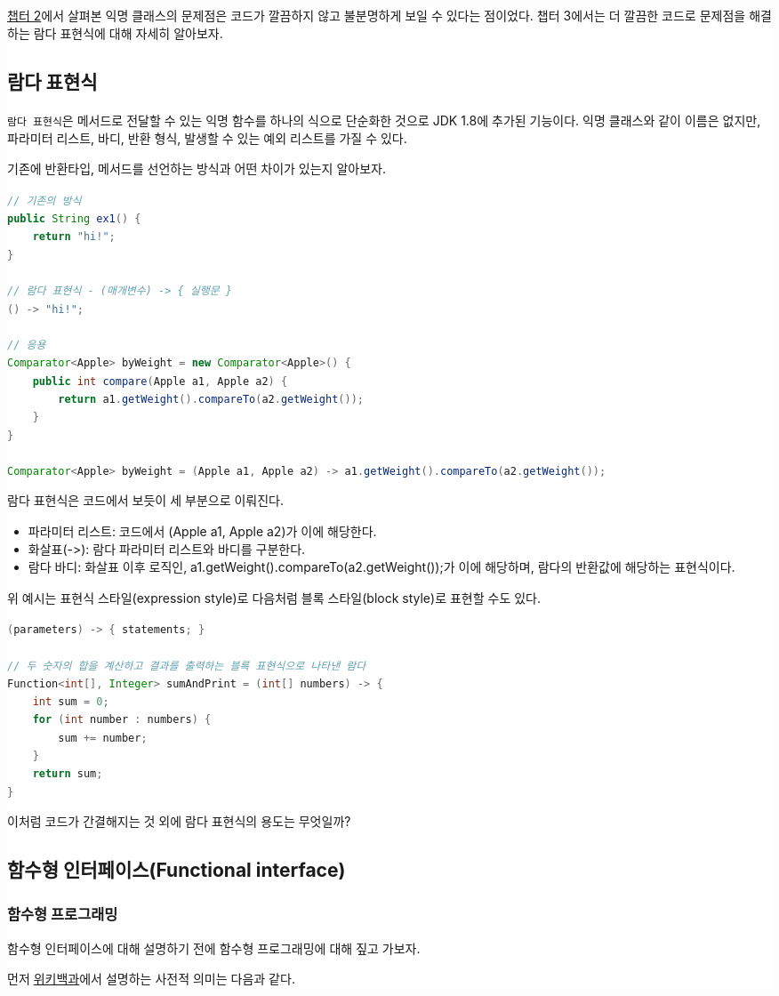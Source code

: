 [챕터 2](https://voyager003.github.io/wiki/java/modernjava_in_action_ch02/)에서 살펴본 익명 클래스의 문제점은 코드가 깔끔하지 않고 불분명하게 보일 수 있다는 점이었다. 챕터 3에서는 더 깔끔한 코드로 문제점을 해결하는 람다 표현식에 대해 자세히 알아보자.
## 람다 표현식
`람다 표현식`은 메서드로 전달할 수 있는 익명 함수를 하나의 식으로 단순화한 것으로 JDK 1.8에 추가된 기능이다. 익명 클래스와 같이 이름은 없지만, 파라미터 리스트, 바디, 반환 형식, 발생할 수 있는 예외 리스트를 가질 수 있다.

기존에 반환타입, 메서드를 선언하는 방식과 어떤 차이가 있는지 알아보자.

```java
// 기존의 방식 
public String ex1() {
	return "hi!";
}

// 람다 표현식 - (매개변수) -> { 실행문 }
() -> "hi!";

// 응용
Comparator<Apple> byWeight = new Comparator<Apple>() {
	public int compare(Apple a1, Apple a2) {
		return a1.getWeight().compareTo(a2.getWeight());
	}
}

Comparator<Apple> byWeight = (Apple a1, Apple a2) -> a1.getWeight().compareTo(a2.getWeight());
```
람다 표현식은 코드에서 보듯이 세 부분으로 이뤄진다.

- 파라미터 리스트: 코드에서 (Apple a1, Apple a2)가 이에 해당한다.
- 화살표(->):  람다 파라미터 리스트와 바디를 구분한다.
- 람다 바디: 화살표 이후 로직인, a1.getWeight().compareTo(a2.getWeight());가 이에 해당하며, 람다의 반환값에 해당하는 표현식이다.

위 예시는 표현식 스타일(expression style)로 다음처럼 블록 스타일(block style)로 표현할 수도 있다.

```java
(parameters) -> { statements; }

// 두 숫자의 합을 계산하고 결과를 출력하는 블록 표현식으로 나타낸 람다
Function<int[], Integer> sumAndPrint = (int[] numbers) -> {
	int sum = 0;
	for (int number : numbers) {
		sum += number;
	}
    return sum;
}
```
이처럼 코드가 간결해지는 것 외에 람다 표현식의 용도는 무엇일까?
## 함수형 인터페이스(Functional interface)
### 함수형 프로그래밍
함수형 인터페이스에 대해 설명하기 전에 함수형 프로그래밍에 대해 짚고 가보자.

먼저 [위키백과](https://ko.wikipedia.org/wiki/%ED%95%A8%EC%88%98%ED%98%95_%ED%94%84%EB%A1%9C%EA%B7%B8%EB%9E%98%EB%B0%8D)에서 설명하는 사전적 의미는 다음과 같다.
